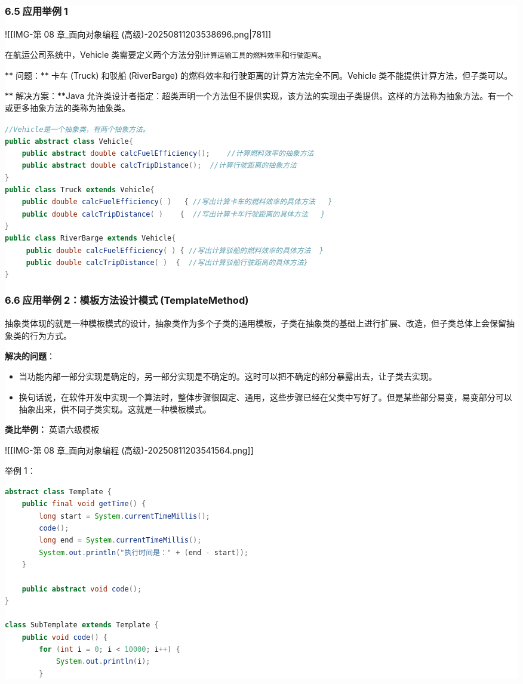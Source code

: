 
### 6.5 应用举例 1

[](https://github.com/re4388/atguigu-java/tree/main/%E7%AC%AC08%E7%AB%A0_%E9%9D%A2%E5%90%91%E5%AF%B9%E8%B1%A1%E7%BC%96%E7%A8%8B%EF%BC%88%E9%AB%98%E7%BA%A7%EF%BC%89#65-%E5%BA%94%E7%94%A8%E4%B8%BE%E4%BE%8B1)

![[IMG-第 08 章_面向对象编程 (高级)-20250811203538696.png|781]]

在航运公司系统中，Vehicle 类需要定义两个方法分别`计算运输工具的燃料效率`和`行驶距离`。

** 问题：** 卡车 (Truck) 和驳船 (RiverBarge) 的燃料效率和行驶距离的计算方法完全不同。Vehicle 类不能提供计算方法，但子类可以。

** 解决方案：**Java 允许类设计者指定：超类声明一个方法但不提供实现，该方法的实现由子类提供。这样的方法称为抽象方法。有一个或更多抽象方法的类称为抽象类。

```java
//Vehicle是一个抽象类，有两个抽象方法。
public abstract class Vehicle{
	public abstract double calcFuelEfficiency();	//计算燃料效率的抽象方法
	public abstract double calcTripDistance();	//计算行驶距离的抽象方法
}
public class Truck extends Vehicle{
	public double calcFuelEfficiency( )   { //写出计算卡车的燃料效率的具体方法   }
	public double calcTripDistance( )    {  //写出计算卡车行驶距离的具体方法   }
}
public class RiverBarge extends Vehicle{
	 public double calcFuelEfficiency( ) { //写出计算驳船的燃料效率的具体方法  }
	 public double calcTripDistance( )  {  //写出计算驳船行驶距离的具体方法}
}
```

### 6.6 应用举例 2：模板方法设计模式 (TemplateMethod)

[](https://github.com/re4388/atguigu-java/tree/main/%E7%AC%AC08%E7%AB%A0_%E9%9D%A2%E5%90%91%E5%AF%B9%E8%B1%A1%E7%BC%96%E7%A8%8B%EF%BC%88%E9%AB%98%E7%BA%A7%EF%BC%89#66-%E5%BA%94%E7%94%A8%E4%B8%BE%E4%BE%8B2%E6%A8%A1%E6%9D%BF%E6%96%B9%E6%B3%95%E8%AE%BE%E8%AE%A1%E6%A8%A1%E5%BC%8Ftemplatemethod)

抽象类体现的就是一种模板模式的设计，抽象类作为多个子类的通用模板，子类在抽象类的基础上进行扩展、改造，但子类总体上会保留抽象类的行为方式。

**解决的问题**：

- 当功能内部一部分实现是确定的，另一部分实现是不确定的。这时可以把不确定的部分暴露出去，让子类去实现。
    
- 换句话说，在软件开发中实现一个算法时，整体步骤很固定、通用，这些步骤已经在父类中写好了。但是某些部分易变，易变部分可以抽象出来，供不同子类实现。这就是一种模板模式。
    

**类比举例：** 英语六级模板

![[IMG-第 08 章_面向对象编程 (高级)-20250811203541564.png]]



举例 1：

```java
abstract class Template {
    public final void getTime() {
        long start = System.currentTimeMillis();
        code();
        long end = System.currentTimeMillis();
        System.out.println("执行时间是：" + (end - start));
    }

    public abstract void code();
}

class SubTemplate extends Template {
    public void code() {
        for (int i = 0; i < 10000; i++) {
            System.out.println(i);
        }
```